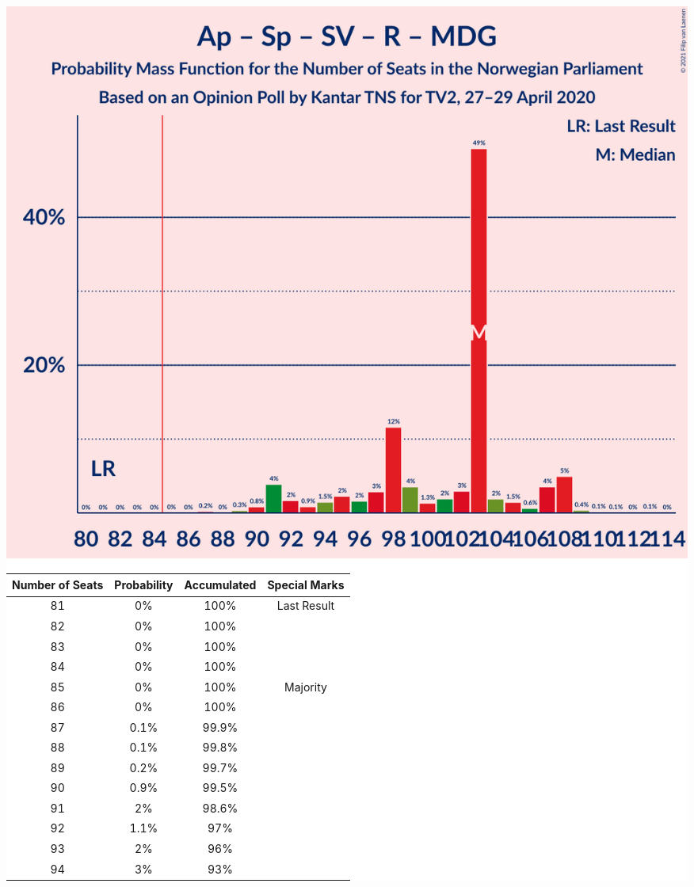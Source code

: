 ![Graph with seats probability mass function not yet produced](2020-04-29-KantarTNS-coalitions-seats-pmf-ap–sp–sv–r–mdg.png "Seats Probability Mass Function")

| Number of Seats | Probability | Accumulated | Special Marks |
|:---------------:|:-----------:|:-----------:|:-------------:|
| 81 | 0% | 100% | Last Result |
| 82 | 0% | 100% |  |
| 83 | 0% | 100% |  |
| 84 | 0% | 100% |  |
| 85 | 0% | 100% | Majority |
| 86 | 0% | 100% |  |
| 87 | 0.1% | 99.9% |  |
| 88 | 0.1% | 99.8% |  |
| 89 | 0.2% | 99.7% |  |
| 90 | 0.9% | 99.5% |  |
| 91 | 2% | 98.6% |  |
| 92 | 1.1% | 97% |  |
| 93 | 2% | 96% |  |
| 94 | 3% | 93% |  |